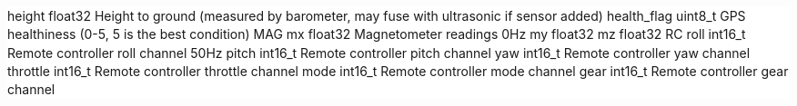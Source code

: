   <td>height</td>
  <td>float32</td>
  <td>Height to ground (measured by barometer, may fuse with ultrasonic if sensor added)</td>
</tr>
<tr>
  <td>health_flag</td>
  <td>uint8_t</td>
  <td>GPS healthiness (0-5, 5 is the best condition)</td>
</tr>

<tr>
  <td rowspan="3">MAG</td>
  <td>mx</td>
  <td>float32</td>
  <td rowspan="3">Magnetometer readings</td>
  <td rowspan="3">0Hz</td>
</tr>
<tr>
  <td>my</td>
  <td>float32</td>
</tr>
<tr>
  <td>mz</td>
  <td>float32</td>
</tr>

<tr>
  <td rowspan="6">RC</td>
  <td>roll</td>
  <td>int16_t</td>
  <td>Remote controller roll channel</td>
  <td rowspan="6">50Hz</td>
</tr>
<tr>
  <td>pitch</td>
  <td>int16_t</td>
  <td>Remote controller pitch channel</td>
</tr>
<tr>
  <td>yaw</td>
  <td>int16_t</td>
  <td>Remote controller yaw channel</td>
</tr>
<tr>
  <td>throttle</td>
  <td>int16_t</td>
  <td>Remote controller throttle channel</td>
</tr>
<tr>
  <td>mode</td>
  <td>int16_t</td>
  <td>Remote controller mode channel</td>
</tr>
<tr>
  <td>gear</td>
  <td>int16_t</td>
  <td>Remote controller gear channel</td>
</tr>
